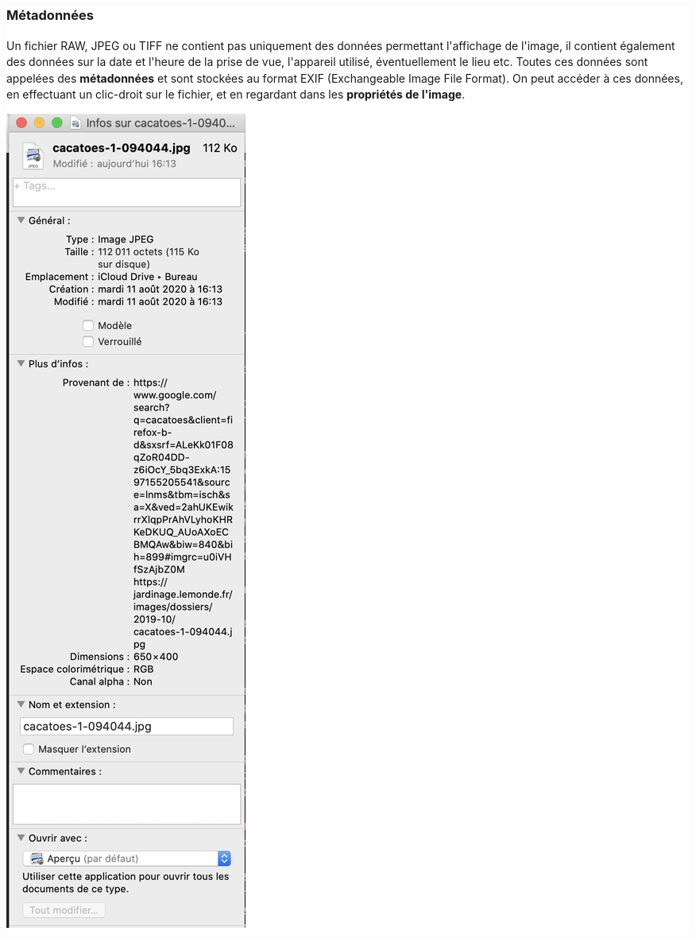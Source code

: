 
### Métadonnées

Un fichier RAW, JPEG ou TIFF ne contient pas uniquement des données permettant l'affichage de l'image, il contient également des données sur la date et l'heure de la prise de vue, l'appareil utilisé, éventuellement le lieu etc. Toutes ces données sont appelées des **métadonnées** et sont stockées au format EXIF (Exchangeable Image File Format). On peut accéder à ces données, en effectuant un clic-droit sur le fichier, et en regardant dans les **propriétés de l'image**.

<img src="Assets/proprietes_images1.png">